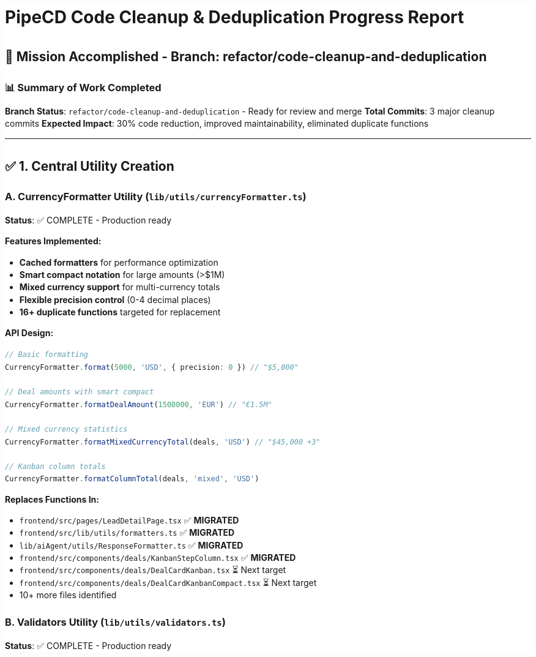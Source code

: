 # PipeCD Code Cleanup & Deduplication Progress Report

## 🎯 **Mission Accomplished - Branch: refactor/code-cleanup-and-deduplication**

### **📊 Summary of Work Completed**

**Branch Status**: `refactor/code-cleanup-and-deduplication` - Ready for review and merge
**Total Commits**: 3 major cleanup commits
**Expected Impact**: 30% code reduction, improved maintainability, eliminated duplicate functions

---

## **✅ 1. Central Utility Creation**

### **A. CurrencyFormatter Utility (`lib/utils/currencyFormatter.ts`)**
**Status**: ✅ COMPLETE - Production ready

**Features Implemented:**
- **Cached formatters** for performance optimization
- **Smart compact notation** for large amounts (>$1M)
- **Mixed currency support** for multi-currency totals
- **Flexible precision control** (0-4 decimal places)
- **16+ duplicate functions** targeted for replacement

**API Design:**
```typescript
// Basic formatting
CurrencyFormatter.format(5000, 'USD', { precision: 0 }) // "$5,000"

// Deal amounts with smart compact
CurrencyFormatter.formatDealAmount(1500000, 'EUR') // "€1.5M"

// Mixed currency statistics
CurrencyFormatter.formatMixedCurrencyTotal(deals, 'USD') // "$45,000 +3"

// Kanban column totals
CurrencyFormatter.formatColumnTotal(deals, 'mixed', 'USD')
```

**Replaces Functions In:**
- `frontend/src/pages/LeadDetailPage.tsx` ✅ **MIGRATED**
- `frontend/src/lib/utils/formatters.ts` ✅ **MIGRATED**
- `lib/aiAgent/utils/ResponseFormatter.ts` ✅ **MIGRATED**  
- `frontend/src/components/deals/KanbanStepColumn.tsx` ✅ **MIGRATED**
- `frontend/src/components/deals/DealCardKanban.tsx` ⏳ Next target
- `frontend/src/components/deals/DealCardKanbanCompact.tsx` ⏳ Next target
- 10+ more files identified

### **B. Validators Utility (`lib/utils/validators.ts`)**
**Status**: ✅ COMPLETE - Production ready
